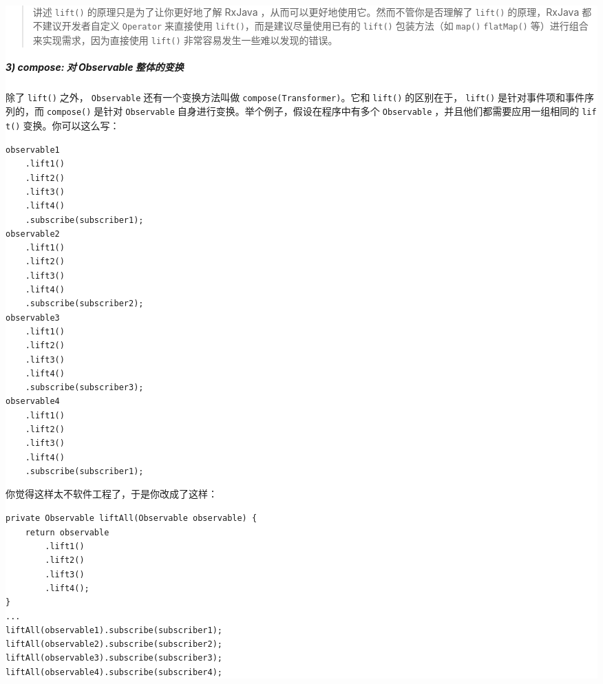 > 讲述 `lift()` 的原理只是为了让你更好地了解 RxJava ，从而可以更好地使用它。然而不管你是否理解了 `lift()` 的原理，RxJava 都不建议开发者自定义 `Operator` 来直接使用 `lift()`，而是建议尽量使用已有的 `lift()` 包装方法（如 `map()` `flatMap()` 等）进行组合来实现需求，因为直接使用 `lift()` 非常容易发生一些难以发现的错误。


<h5 id="3.4.3">3) compose: 对 Observable 整体的变换</h5>

除了 `lift()` 之外， `Observable` 还有一个变换方法叫做 `compose(Transformer)`。它和 `lift()` 的区别在于， `lift()` 是针对事件项和事件序列的，而 `compose()` 是针对 `Observable` 自身进行变换。举个例子，假设在程序中有多个 `Observable` ，并且他们都需要应用一组相同的 `lift()` 变换。你可以这么写：

```
observable1
    .lift1()
    .lift2()
    .lift3()
    .lift4()
    .subscribe(subscriber1);
observable2
    .lift1()
    .lift2()
    .lift3()
    .lift4()
    .subscribe(subscriber2);
observable3
    .lift1()
    .lift2()
    .lift3()
    .lift4()
    .subscribe(subscriber3);
observable4
    .lift1()
    .lift2()
    .lift3()
    .lift4()
    .subscribe(subscriber1);
```

你觉得这样太不软件工程了，于是你改成了这样：

```
private Observable liftAll(Observable observable) {
    return observable
        .lift1()
        .lift2()
        .lift3()
        .lift4();
}
...
liftAll(observable1).subscribe(subscriber1);
liftAll(observable2).subscribe(subscriber2);
liftAll(observable3).subscribe(subscriber3);
liftAll(observable4).subscribe(subscriber4);
```

